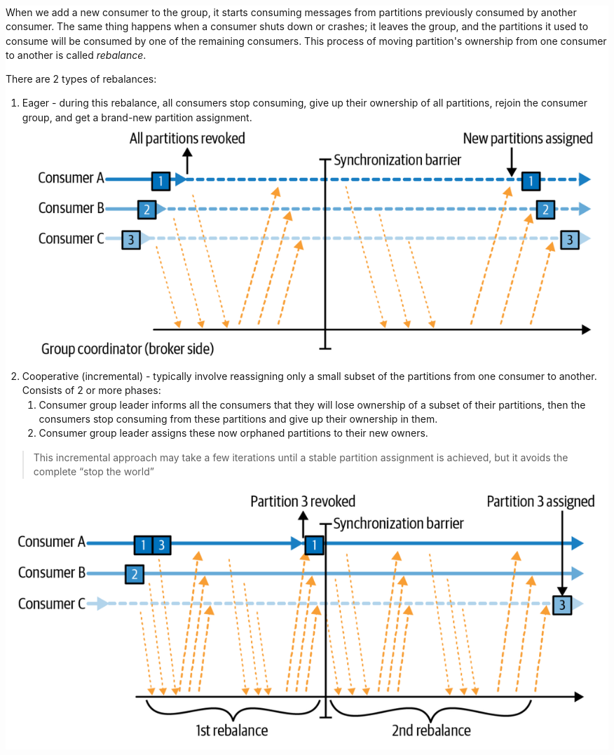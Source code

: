 When we add a new consumer to the group, it starts consuming messages from partitions previously consumed by another consumer. The same thing happens when a consumer shuts down or crashes; it leaves the group, and the partitions it used to consume will be consumed by one of the remaining consumers. This process of moving partition's ownership from one consumer to another is called *rebalance*.

There are 2 types of rebalances:

1.  Eager - during this rebalance, all consumers stop consuming, give up their ownership of all partitions, rejoin the consumer group, and get a brand-new partition assignment.
    ![Pasted image 20230214171847.png](/Books%20log/Kafka%20the%20definitive%20guide/img/Pasted%20image%2020230214171847.png)
2.  Cooperative (incremental) - typically involve reassigning only a small subset of the partitions from one consumer to another. Consists of 2 or more phases:
    1.  Consumer group leader informs all the consumers that they will lose ownership of a subset of their partitions, then the consumers stop consuming from these partitions and give up their ownership in them.
    2.  Consumer group leader assigns these now orphaned partitions to their new owners.

> This incremental approach may take a few iterations until a stable partition assignment is achieved, but it avoids the complete “stop the world”

![Pasted image 20230214172209.png](/Books%20log/Kafka%20the%20definitive%20guide/img/Pasted%20image%2020230214172209.png)
